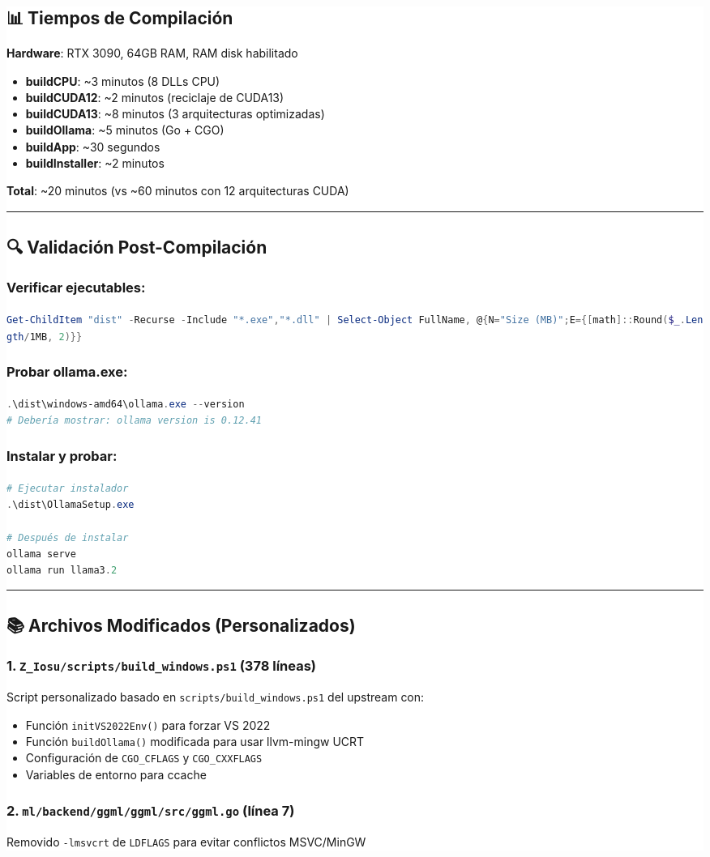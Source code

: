 ## 📊 Tiempos de Compilación

**Hardware**: RTX 3090, 64GB RAM, RAM disk habilitado

- **buildCPU**: ~3 minutos (8 DLLs CPU)
- **buildCUDA12**: ~2 minutos (reciclaje de CUDA13)
- **buildCUDA13**: ~8 minutos (3 arquitecturas optimizadas)
- **buildOllama**: ~5 minutos (Go + CGO)
- **buildApp**: ~30 segundos
- **buildInstaller**: ~2 minutos

**Total**: ~20 minutos (vs ~60 minutos con 12 arquitecturas CUDA)

---

## 🔍 Validación Post-Compilación

### Verificar ejecutables:
```powershell
Get-ChildItem "dist" -Recurse -Include "*.exe","*.dll" | Select-Object FullName, @{N="Size (MB)";E={[math]::Round($_.Length/1MB, 2)}}
```

### Probar ollama.exe:
```powershell
.\dist\windows-amd64\ollama.exe --version
# Debería mostrar: ollama version is 0.12.41
```

### Instalar y probar:
```powershell
# Ejecutar instalador
.\dist\OllamaSetup.exe

# Después de instalar
ollama serve
ollama run llama3.2
```

---

## 📚 Archivos Modificados (Personalizados)

### 1. `Z_Iosu/scripts/build_windows.ps1` (378 líneas)
Script personalizado basado en `scripts/build_windows.ps1` del upstream con:
- Función `initVS2022Env()` para forzar VS 2022
- Función `buildOllama()` modificada para usar llvm-mingw UCRT
- Configuración de `CGO_CFLAGS` y `CGO_CXXFLAGS`
- Variables de entorno para ccache

### 2. `ml/backend/ggml/ggml/src/ggml.go` (línea 7)
Removido `-lmsvcrt` de `LDFLAGS` para evitar conflictos MSVC/MinGW

